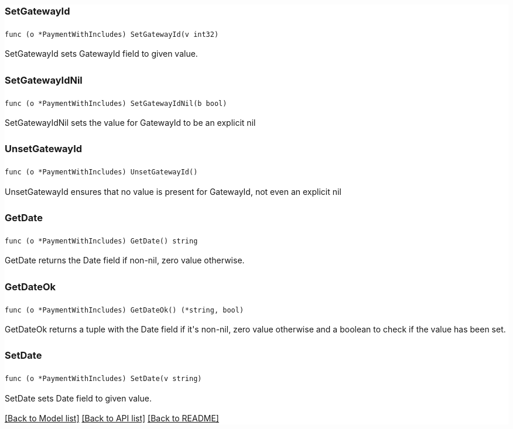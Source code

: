 ### SetGatewayId

`func (o *PaymentWithIncludes) SetGatewayId(v int32)`

SetGatewayId sets GatewayId field to given value.


### SetGatewayIdNil

`func (o *PaymentWithIncludes) SetGatewayIdNil(b bool)`

 SetGatewayIdNil sets the value for GatewayId to be an explicit nil

### UnsetGatewayId
`func (o *PaymentWithIncludes) UnsetGatewayId()`

UnsetGatewayId ensures that no value is present for GatewayId, not even an explicit nil
### GetDate

`func (o *PaymentWithIncludes) GetDate() string`

GetDate returns the Date field if non-nil, zero value otherwise.

### GetDateOk

`func (o *PaymentWithIncludes) GetDateOk() (*string, bool)`

GetDateOk returns a tuple with the Date field if it's non-nil, zero value otherwise
and a boolean to check if the value has been set.

### SetDate

`func (o *PaymentWithIncludes) SetDate(v string)`

SetDate sets Date field to given value.



[[Back to Model list]](../README.md#documentation-for-models) [[Back to API list]](../README.md#documentation-for-api-endpoints) [[Back to README]](../README.md)


